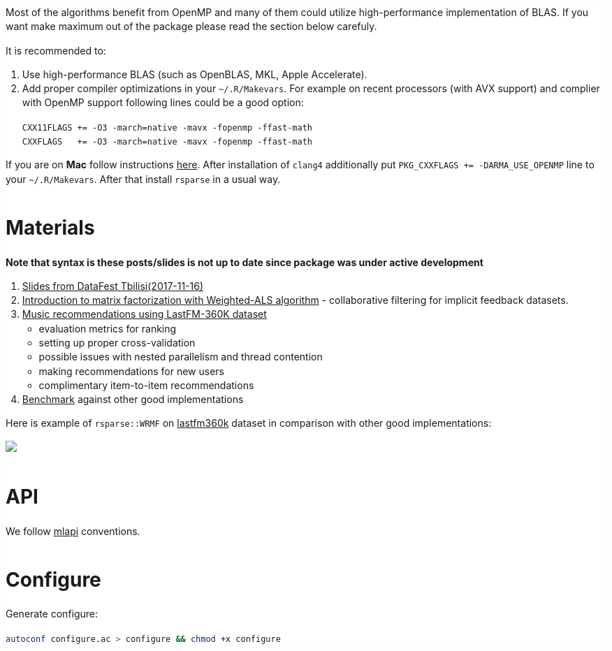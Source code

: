 Most of the algorithms benefit from OpenMP and many of them could utilize high-performance implementation of BLAS. If you want make maximum out of the package please read the section below carefuly.

It is recommended to:

1. Use high-performance BLAS (such as OpenBLAS, MKL, Apple Accelerate).
1. Add proper compiler optimizations in your `~/.R/Makevars`. For example on recent processors (with AVX support) and complier with OpenMP support following lines could be a good option:
    ```txt
    CXX11FLAGS += -O3 -march=native -mavx -fopenmp -ffast-math
    CXXFLAGS   += -O3 -march=native -mavx -fopenmp -ffast-math
    ```

If you are on **Mac** follow instructions [here](https://github.com/coatless/r-macos-rtools). After installation of `clang4` additionally put `PKG_CXXFLAGS += -DARMA_USE_OPENMP` line to your `~/.R/Makevars`. After that install `rsparse` in a usual way.


# Materials

**Note that syntax is these posts/slides is not up to date since package was under active development**

1. [Slides from DataFest Tbilisi(2017-11-16)](https://www.slideshare.net/DmitriySelivanov/matrix-factorizations-for-recommender-systems)
1. [Introduction to matrix factorization with Weighted-ALS algorithm](http://dsnotes.com/post/2017-05-28-matrix-factorization-for-recommender-systems/) - collaborative filtering for implicit feedback datasets.
1. [Music recommendations using LastFM-360K dataset](http://dsnotes.com/post/2017-06-28-matrix-factorization-for-recommender-systems-part-2/)
    * evaluation metrics for ranking
    * setting up proper cross-validation
    * possible issues with nested parallelism and thread contention
    * making recommendations for new users
    * complimentary item-to-item recommendations
1. [Benchmark](http://dsnotes.com/post/2017-07-10-bench-wrmf/) against other good implementations

Here is example of `rsparse::WRMF` on [lastfm360k](https://www.upf.edu/web/mtg/lastfm360k) dataset in comparison with other good implementations:

<img src="https://github.com/dselivanov/bench-wals/raw/master/img/wals-bench-cg.png" width="600">


# API

We follow [mlapi](https://github.com/dselivanov/mlapi) conventions.

# Configure

Generate configure:

```sh
autoconf configure.ac > configure && chmod +x configure
```
